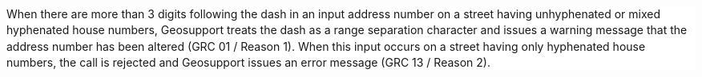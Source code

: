 When there are more than 3 digits following the dash in an input address number on a street having unhyphenated or mixed hyphenated house numbers, Geosupport treats the dash as a range separation character and issues a warning message that the address number has been altered (GRC 01 / Reason 1).  When this input occurs on a street having only hyphenated house numbers, the call is rejected and Geosupport issues an error message (GRC 13 / Reason 2).
